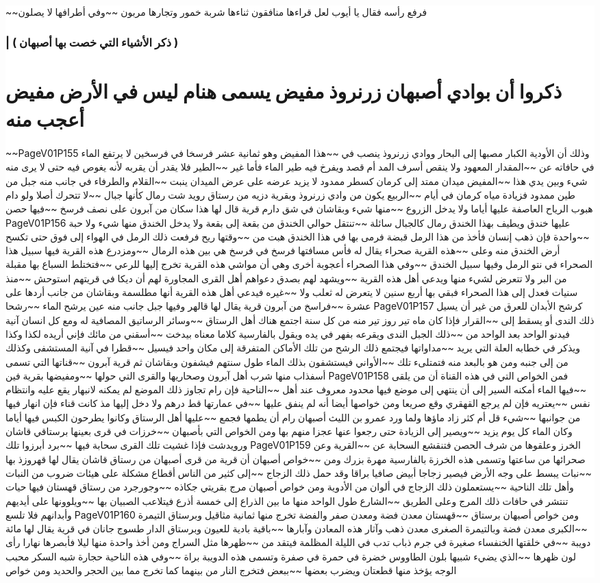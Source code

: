 ~~فرفع رأسه فقال يا أيوب لعل قراءها منافقون ثناءها شربة خمور وتجارها مربون
~~وفي أطرافها لا يصلون
### | ( ذكر الأشياء التي خصت بها أصبهان )
# ذكروا أن بوادي أصبهان زرنروذ مفيض يسمى هنام ليس في الأرض مفيض أعجب منه
~~PageV01P155 وذلك أن الأودية الكبار مصبها إلى البحار ووادي زرنروذ ينصب في
~~هذا المفيض وهو ثمانية عشر فرسخا في فرسخين لا يرتفع الماء في حافاته عن
~~المقدار المعهود ولا ينقص أسرف المد أم قصد ويفرخ فيه طير الماء فأما غير
~~الطير فلا يقدر أن يقربه لأنه يغوص فيه حتى لا يرى منه شيء وبين يدي هذا
~~المفيض ميدان ممتد إلى كرمان كسطر ممدود لا يزيد عرضه على عرض الميدان ينبت
~~القلام والطرفاء في جانب منه جبل من طين ممدود فزيادة مياه كرمان في أيام
~~الربيع يكون من وادي زرنروذ وبقرية دزيه من رستاق رويد شت رمال كأنها جبال
~~لا تتحرك أصلا ولو دام هبوب الرياح العاصفة عليها أياما ولا يدخل الزروع
~~منها شيء وبقاشان في شق دارم قرية قال لها هذا سكان من آبرون على نصف فرسخ
~~فيها حصن PageV01P156 عليها خندق ويطيف بهذا الخندق رمال كالجبال سائلة
~~تنتقل حوالي الخندق من بقعة إلى بقعة ولا يدخل الخندق منها شيء ولا حبة
~~واحدة فإن ذهب إنسان فأخذ من هذا الرمل قبضة فرمى بها في هذا الخندق هبت من
~~وقتها ريح فرفعت ذلك الرمل في الهواء إلى فوق حتى تكسح أرض الخندق منه وعلى
~~هذه القرية صحراء يقال له فأس مسافتها فرسخ في فرسخ هي بين هذه الرمال
~~ومزدرع هذه القرية فيها سبيل هذا الصحراء في نتو الرمل وفيها سبيل الخندق
~~وفي هذا الصحراء أعجوبة أخرى وهي أن مواشي هذه القرية تخرج إليها للرعي
~~فتختلط السباع بها مقبلة من البر ولا تتعرض لشيء منها ويدعي أهل هذه القرية
~~ويشهد لهم بصدق دعواهم أهل القرى المجاورة لهم أن ديكا في قريتهم استوحش
~~منذ سنيات فعدل إلى هذا الصحراء فبقي بها أربع سنين لا يتعرض له ثعلب ولا
~~غيره فيدعي أهل هذه القرية أنها مطلسمة وبقاشان من جانب أردها على عشرة
~~فراسخ من آبرون قرية يقال لها قالهر وفيها جبل جانب منه عين يرشح الماء
~~رشحا PageV01P157 كرشح الأبدان للعرق من غير أن يسيل ذلك الندى أو يسقط إلى
~~القرار فإذا كان ماه تير روز تير منه من كل سنة اجتمع هناك أهل الرستاق
~~وسائر الرساتيق المصافية له ومع كل انسان آنية فيدنو الواحد بعد الواحد من
~~ذلك الجبل الندى ويقرعه بفهر في يده ويقول بالفارسية كلاما معناه بيدخت
~~أسقني من مائك فإني أريده لكذا وكذا ويذكر في خطابه العلة التي يريد
~~مداواتها فيجتمع ذلك الرشح من تلك الأماكن المتفرقة إلى مكان واحد فيسيل
~~قطرا في آنية المستشفى وكذلك من إلى جنبه ومن هو بالبعد منه فتمتلىء تلك
~~الأواني فيستشفون بذلك الماء طول سنتهم فيشفون وبقاشان ثم قرية آبرون
~~قناتها التي تسمى أسفذاب منها شرب أهل آبرون وصحاريها والقرى التي حولها
~~ومفيضها بقرية فين PageV01P158 فمن الخواص التي في هذه القناة أن من يلقى
~~فيها الماء أمكنه السير إلى أن ينتهي إلى موضع فيها محدود معروف عند أهل
~~الناحية فإن رام تجاوز ذلك الموضع لم يمكنه لانبهار يقع عليه وانتظام نفس
~~يعتريه فإن لم يرجع القهقري وقع صريعا ومن خواصها أيضا أنه لم ينفق عليها
~~في عمارتها قط درهم ولا دخل إليها مذ كانت قناء فإن انهار فيها من جوانبها
~~شيء قل أم كثر زاد ماؤها ولما ورد عمرو بن الليث أصبهان رام أن يطمها فجمع
~~عليها أهل الرستاق وكانوا يطرحون الكبس فيها أياما وكان الماء كل يوم يزيد
~~ويصير إلى الزيادة حتى رجعوا عنها عجزا منهم بها ومن الخواص التي بأصبهان
~~خرزات في قرى بعينها برستاقي قاشان ورويدشت فإذا غشيت تلك القرى سحابة فيها
~~برد أبرزوا تلك PageV01P159 الخرز وعلقوها من شرف الحصن فتنقشع السحابة عن
~~القرية وعن صحرائها من ساعتها وتسمى هذه الخرزة بالفارسية مهرة بزرك ومن
~~خواص أصبهان أن قرية من قرى أصبهان من رستاق قاشان يقال لها قهروزذ بها
~~نبات يبسط على وجه الأرض فيصير زجاجا أبيض صافيا براقا وقد حمل ذلك الزجاج
~~إلى كثير من الناس أقطاع مشكلة على هيئات ضروب من النبات وأهل تلك الناحية
~~يستعملون ذلك الزجاج في ألوان من الأدوية ومن خواص أصبهان مرج بقريتي جكاذه
~~وجورجرد من رستاق قهستان فيها حيات تنتشر في حافات ذلك المرج وعلى الطريق
~~الشارع طول الواحد منها ما بين الذراع إلى خمسة أذرع فيتلاعب الصبيان بها
~~ويلوونها على أيديهم وأبدانهم فلا تلسع PageV01P160 ومن خواص أصبهان برستاق
~~قهستان معدن فضة ومعدن صفر والفضة تخرج منها ثمانية مثاقيل وبرستاق التيمرة
~~الكبرى معدن فضة وبالتيمرة الصغرى معدن ذهب وآثار هذه المعادن وآبارها
~~باقية بادية للعيون وبرستاق الدار طسوج جانان في قرية يقال لها مائة دويبة
~~في خلقتها الخنفساء صغيرة في جرم ذباب تدب في الليلة المظلمة فيتقد من
~~ظهرها مثل السراج ومن أخذ واحدة منها ليلا فأبصرها نهارا رأى لون ظهرها
~~الذي يضيء شبيها بلون الطاووس خضرة في حمرة في صفرة وتسمى هذه الدويبة براة
~~وفي هذه الناحية حجارة شبه السكر محبب الوجه يؤخذ منها قطعتان ويضرب بعضها
~~ببعض فتخرج النار من بينهما كما تخرج مما بين الحجر والحديد ومن خواص